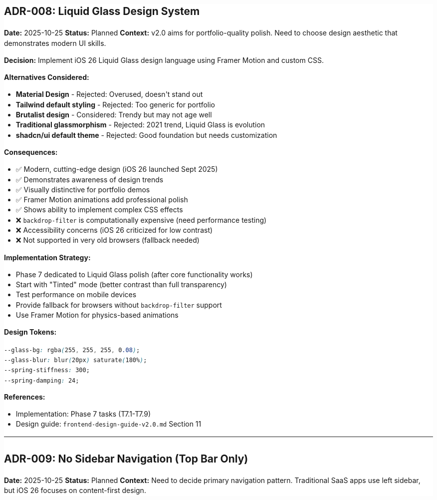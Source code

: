 
## ADR-008: Liquid Glass Design System

**Date:** 2025-10-25
**Status:** Planned
**Context:** v2.0 aims for portfolio-quality polish. Need to choose design aesthetic that demonstrates modern UI skills.

**Decision:** Implement iOS 26 Liquid Glass design language using Framer Motion and custom CSS.

**Alternatives Considered:**
- **Material Design** - Rejected: Overused, doesn't stand out
- **Tailwind default styling** - Rejected: Too generic for portfolio
- **Brutalist design** - Considered: Trendy but may not age well
- **Traditional glassmorphism** - Rejected: 2021 trend, Liquid Glass is evolution
- **shadcn/ui default theme** - Rejected: Good foundation but needs customization

**Consequences:**
- ✅ Modern, cutting-edge design (iOS 26 launched Sept 2025)
- ✅ Demonstrates awareness of design trends
- ✅ Visually distinctive for portfolio demos
- ✅ Framer Motion animations add professional polish
- ✅ Shows ability to implement complex CSS effects
- ❌ `backdrop-filter` is computationally expensive (need performance testing)
- ❌ Accessibility concerns (iOS 26 criticized for low contrast)
- ❌ Not supported in very old browsers (fallback needed)

**Implementation Strategy:**
- Phase 7 dedicated to Liquid Glass polish (after core functionality works)
- Start with "Tinted" mode (better contrast than full transparency)
- Test performance on mobile devices
- Provide fallback for browsers without `backdrop-filter` support
- Use Framer Motion for physics-based animations

**Design Tokens:**
```css
--glass-bg: rgba(255, 255, 255, 0.08);
--glass-blur: blur(20px) saturate(180%);
--spring-stiffness: 300;
--spring-damping: 24;
```

**References:**
- Implementation: Phase 7 tasks (T7.1-T7.9)
- Design guide: `frontend-design-guide-v2.0.md` Section 11

---

## ADR-009: No Sidebar Navigation (Top Bar Only)

**Date:** 2025-10-25
**Status:** Planned
**Context:** Need to decide primary navigation pattern. Traditional SaaS apps use left sidebar, but iOS 26 focuses on content-first design.
